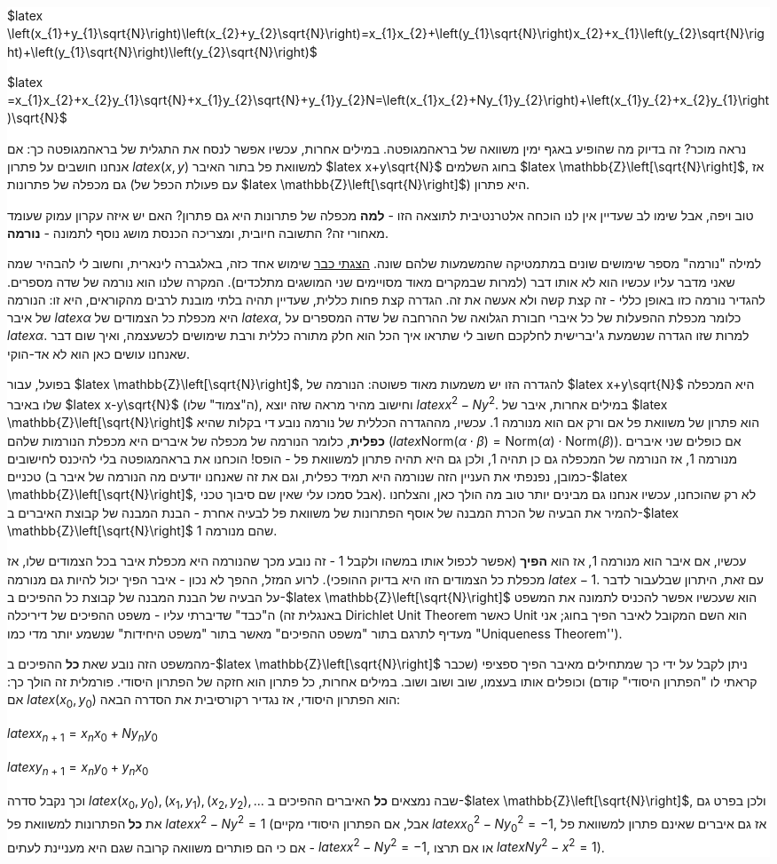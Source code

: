 $latex \left(x_{1}+y_{1}\sqrt{N}\right)\left(x_{2}+y_{2}\sqrt{N}\right)=x_{1}x_{2}+\left(y_{1}\sqrt{N}\right)x_{2}+x_{1}\left(y_{2}\sqrt{N}\right)+\left(y_{1}\sqrt{N}\right)\left(y_{2}\sqrt{N}\right)$

$latex =x_{1}x_{2}+x_{2}y_{1}\sqrt{N}+x_{1}y_{2}\sqrt{N}+y_{1}y_{2}N=\left(x_{1}x_{2}+Ny_{1}y_{2}\right)+\left(x_{1}y_{2}+x_{2}y_{1}\right)\sqrt{N}$

נראה מוכר? זה בדיוק מה שהופיע באגף ימין משוואה של בראהמגופטה. במילים אחרות, עכשיו אפשר לנסח את התגלית של בראהמגופטה כך: אם אנחנו חושבים על פתרון $latex \left(x,y\right)$ למשוואת פל בתור האיבר $latex x+y\sqrt{N}$ בחוג השלמים $latex \mathbb{Z}\left[\sqrt{N}\right]$, אז גם מכפלה של פתרונות (עם פעולת הכפל של $latex \mathbb{Z}\left[\sqrt{N}\right]$) היא פתרון.

טוב ויפה, אבל שימו לב שעדיין אין לנו הוכחה אלטרנטיבית לתוצאה הזו - <strong>למה</strong> מכפלה של פתרונות היא גם פתרון? האם יש איזה עקרון עמוק שעומד מאחורי זה? התשובה חיובית, ומצריכה הכנסת מושג נוסף לתמונה - <strong>נורמה</strong>.

למילה "נורמה" מספר שימושים שונים במתמטיקה שהמשמעות שלהם שונה. <a href="http://www.gadial.net/2012/03/01/inner_product_spaces_geometry/">הצגתי כבר</a> שימוש אחד כזה, באלגברה לינארית, וחשוב לי להבהיר שמה שאני מדבר עליו עכשיו הוא לא אותו דבר (למרות שבמקרים מאוד מסויימים שני המושגים מתלכדים). המקרה שלנו הוא נורמה של שדה מספרים. להגדיר נורמה כזו באופן כללי - זה קצת קשה ולא אעשה את זה. הגדרה קצת פחות כללית, שעדיין תהיה בלתי מובנת לרבים מהקוראים, היא זו: הנורמה של איבר $latex \alpha$ היא מכפלת כל הצמודים של $latex \alpha$, כלומר מכפלת ההפעלות של כל איברי חבורת הגלואה של ההרחבה של שדה המספרים על $latex \alpha$. למרות שזו הגדרה שנשמעת ג'יברישית לחלקכם חשוב לי שתראו איך הכל הוא חלק מתורה כללית ורבת שימושים לכשעצמה, ואיך שום דבר שאנחנו עושים כאן הוא לא אד-הוקי.

בפועל, עבור $latex \mathbb{Z}\left[\sqrt{N}\right]$, להגדרה הזו יש משמעות מאוד פשוטה: הנורמה של $latex x+y\sqrt{N}$ היא המכפלה שלו באיבר $latex x-y\sqrt{N}$ (ה"צמוד" שלו), וחישוב מהיר מראה שזה יוצא $latex x^{2}-Ny^{2}$. במילים אחרות, איבר של $latex \mathbb{Z}\left[\sqrt{N}\right]$ הוא פתרון של משוואת פל אם ורק אם הוא מנורמה 1. עכשיו, מההגדרה הכללית של נורמה נובע די בקלות שהיא <strong>כפלית</strong>, כלומר הנורמה של מכפלה של איברים היא מכפלת הנורמות שלהם ($latex \mbox{Norm}\left(\alpha\cdot\beta\right)=\mbox{Norm}\left(\alpha\right)\cdot\mbox{Norm}\left(\beta\right)$). אם כופלים שני איברים מנורמה 1, אז הנורמה של המכפלה גם כן תהיה 1, ולכן גם היא תהיה פתרון למשוואת פל - הופס! הוכחנו את בראהמגופטה בלי להיכנס לחישובים טכניים (כמובן, נפנפתי את העניין הזה שנורמה היא תמיד כפלית, וגם את זה שאנחנו יודעים מה הנורמה של איבר ב-$latex \mathbb{Z}\left[\sqrt{N}\right]$, אבל סמכו עלי שאין שם סיבוך טכני). לא רק שהוכחנו, עכשיו אנחנו גם מבינים יותר טוב מה הולך כאן, והצלחנו להמיר את הבעיה של הכרת המבנה של אוסף הפתרונות של משוואת פל לבעיה אחרת - הבנת המבנה של קבוצת האיברים ב-$latex \mathbb{Z}\left[\sqrt{N}\right]$ שהם מנורמה 1.

עכשיו, אם איבר הוא מנורמה 1, אז הוא <strong>הפיך</strong> (אפשר לכפול אותו במשהו ולקבל 1 - זה נובע מכך שהנורמה היא מכפלת איבר בכל הצמודים שלו, אז מכפלת כל הצמודים הזו היא בדיוק ההופכי). לרוע המזל, ההפך לא נכון - איבר הפיך יכול להיות גם מנורמה $latex -1$. עם זאת, היתרון שבלעבור לדבר על הבעיה של הבנת המבנה של קבוצת כל ההפיכים ב-$latex \mathbb{Z}\left[\sqrt{N}\right]$ הוא שעכשיו אפשר להכניס לתמונה את המשפט ה"כבד" שדיברתי עליו - משפט ההפיכים של דיריכלה (באנגלית זה Dirichlet Unit Theorem כאשר Unit הוא השם המקובל לאיבר הפיך בחוג; אני מעדיף לתרגם בתור "משפט ההפיכים" מאשר בתור "משפט היחידות" שנשמע יותר מדי כמו "Uniqueness Theorem'').

מהמשפט הזה נובע שאת<strong> כל</strong> ההפיכים ב-$latex \mathbb{Z}\left[\sqrt{N}\right]$ ניתן לקבל על ידי כך שמתחילים מאיבר הפיך ספציפי (שכבר קראתי לו "הפתרון היסודי" קודם) וכופלים אותו בעצמו, שוב ושוב ושוב. במילים אחרות, כל פתרון הוא חזקה של הפתרון היסודי. פורמלית זה הולך כך: אם $latex \left(x_{0},y_{0}\right)$ הוא הפתרון היסודי, אז נגדיר רקורסיבית את הסדרה הבאה:

$latex x_{n+1}=x_{n}x_{0}+Ny_{n}y_{0}$

$latex y_{n+1}=x_{n}y_{0}+y_{n}x_{0}$

וכך נקבל סדרה $latex \left(x_{0},y_{0}\right),\left(x_{1},y_{1}\right),\left(x_{2},y_{2}\right),\dots$ שבה נמצאים <strong>כל</strong> האיברים ההפיכים ב-$latex \mathbb{Z}\left[\sqrt{N}\right]$, ולכן בפרט גם את <strong>כל </strong>הפתרונות למשוואת פל $latex x^{2}-Ny^{2}=1$ (אבל, אם הפתרון היסודי מקיים $latex x_{0}^{2}-Ny_{0}^{2}=-1$, אז גם איברים שאינם פתרון למשוואת פל אם כי הם פותרים משוואה קרובה שגם היא מעניינת לעתים - $latex x^{2}-Ny^{2}=-1$, או אם תרצו $latex Ny^{2}-x^{2}=1$).
